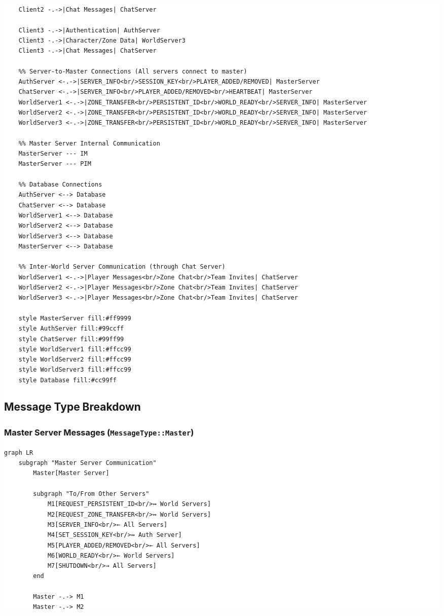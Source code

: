 ```mermaid
    Client2 -.->|Chat Messages| ChatServer

    Client3 -.->|Authentication| AuthServer
    Client3 -.->|Character/Zone Data| WorldServer3
    Client3 -.->|Chat Messages| ChatServer

    %% Server-to-Master Connections (All servers connect to master)
    AuthServer <-.->|SERVER_INFO<br/>SESSION_KEY<br/>PLAYER_ADDED/REMOVED| MasterServer
    ChatServer <-.->|SERVER_INFO<br/>PLAYER_ADDED/REMOVED<br/>HEARTBEAT| MasterServer  
    WorldServer1 <-.->|ZONE_TRANSFER<br/>PERSISTENT_ID<br/>WORLD_READY<br/>SERVER_INFO| MasterServer
    WorldServer2 <-.->|ZONE_TRANSFER<br/>PERSISTENT_ID<br/>WORLD_READY<br/>SERVER_INFO| MasterServer
    WorldServer3 <-.->|ZONE_TRANSFER<br/>PERSISTENT_ID<br/>WORLD_READY<br/>SERVER_INFO| MasterServer

    %% Master Server Internal Communication
    MasterServer --- IM
    MasterServer --- PIM

    %% Database Connections
    AuthServer <--> Database
    ChatServer <--> Database
    WorldServer1 <--> Database
    WorldServer2 <--> Database
    WorldServer3 <--> Database
    MasterServer <--> Database

    %% Inter-World Server Communication (through Chat Server)
    WorldServer1 <-.->|Player Messages<br/>Zone Chat<br/>Team Invites| ChatServer
    WorldServer2 <-.->|Player Messages<br/>Zone Chat<br/>Team Invites| ChatServer
    WorldServer3 <-.->|Player Messages<br/>Zone Chat<br/>Team Invites| ChatServer

    style MasterServer fill:#ff9999
    style AuthServer fill:#99ccff
    style ChatServer fill:#99ff99
    style WorldServer1 fill:#ffcc99
    style WorldServer2 fill:#ffcc99
    style WorldServer3 fill:#ffcc99
    style Database fill:#cc99ff
```

## Message Type Breakdown

### Master Server Messages (`MessageType::Master`)

```mermaid
graph LR
    subgraph "Master Server Communication"
        Master[Master Server]
        
        subgraph "To/From Other Servers"
            M1[REQUEST_PERSISTENT_ID<br/>↔ World Servers]
            M2[REQUEST_ZONE_TRANSFER<br/>↔ World Servers]  
            M3[SERVER_INFO<br/>← All Servers]
            M4[SET_SESSION_KEY<br/>↔ Auth Server]
            M5[PLAYER_ADDED/REMOVED<br/>← All Servers]
            M6[WORLD_READY<br/>← World Servers]
            M7[SHUTDOWN<br/>→ All Servers]
        end
        
        Master -.-> M1
        Master -.-> M2
```